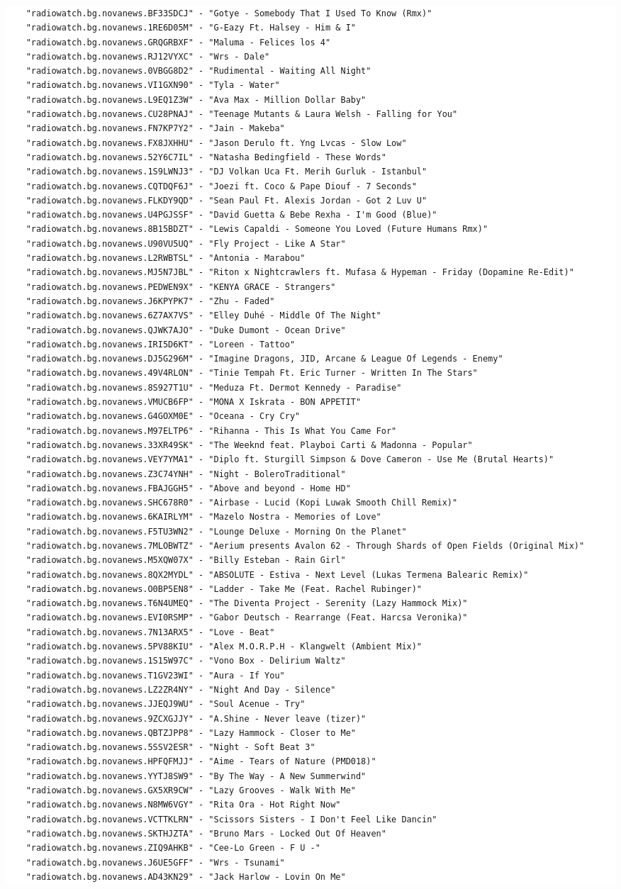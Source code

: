         "radiowatch.bg.novanews.BF33SDCJ" - "Gotye - Somebody That I Used To Know (Rmx)"
        "radiowatch.bg.novanews.1RE6D05M" - "G-Eazy Ft. Halsey - Him & I"
        "radiowatch.bg.novanews.GRQGRBXF" - "Maluma - Felices los 4"
        "radiowatch.bg.novanews.RJ12VYXC" - "Wrs - Dale"
        "radiowatch.bg.novanews.0VBGG8D2" - "Rudimental - Waiting All Night"
        "radiowatch.bg.novanews.VI1GXN90" - "Tyla - Water"
        "radiowatch.bg.novanews.L9EQ1Z3W" - "Ava Max - Million Dollar Baby"
        "radiowatch.bg.novanews.CU28PNAJ" - "Teenage Mutants & Laura Welsh - Falling for You"
        "radiowatch.bg.novanews.FN7KP7Y2" - "Jain - Makeba"
        "radiowatch.bg.novanews.FX8JXHHU" - "Jason Derulo ft. Yng Lvcas - Slow Low"
        "radiowatch.bg.novanews.52Y6C7IL" - "Natasha Bedingfield - These Words"
        "radiowatch.bg.novanews.1S9LWNJ3" - "DJ Volkan Uca Ft. Merih Gurluk - Istanbul"
        "radiowatch.bg.novanews.CQTDQF6J" - "Joezi ft. Coco & Pape Diouf - 7 Seconds"
        "radiowatch.bg.novanews.FLKDY9QD" - "Sean Paul Ft. Alexis Jordan - Got 2 Luv U"
        "radiowatch.bg.novanews.U4PGJSSF" - "David Guetta & Bebe Rexha - I'm Good (Blue)"
        "radiowatch.bg.novanews.8B15BDZT" - "Lewis Capaldi - Someone You Loved (Future Humans Rmx)"
        "radiowatch.bg.novanews.U90VU5UQ" - "Fly Project - Like A Star"
        "radiowatch.bg.novanews.L2RWBTSL" - "Antonia - Marabou"
        "radiowatch.bg.novanews.MJ5N7JBL" - "Riton x Nightcrawlers ft. Mufasa & Hypeman - Friday (Dopamine Re-Edit)"
        "radiowatch.bg.novanews.PEDWEN9X" - "KENYA GRACE - Strangers"
        "radiowatch.bg.novanews.J6KPYPK7" - "Zhu - Faded"
        "radiowatch.bg.novanews.6Z7AX7VS" - "Elley Duhé - Middle Of The Night"
        "radiowatch.bg.novanews.QJWK7AJO" - "Duke Dumont - Ocean Drive"
        "radiowatch.bg.novanews.IRI5D6KT" - "Loreen - Tattoo"
        "radiowatch.bg.novanews.DJ5G296M" - "Imagine Dragons, JID, Arcane & League Of Legends - Enemy"
        "radiowatch.bg.novanews.49V4RLON" - "Tinie Tempah Ft. Eric Turner - Written In The Stars"
        "radiowatch.bg.novanews.8S927T1U" - "Meduza Ft. Dermot Kennedy - Paradise"
        "radiowatch.bg.novanews.VMUCB6FP" - "MONA X Iskrata - BON APPETIT"
        "radiowatch.bg.novanews.G4GOXM0E" - "Oceana - Cry Cry"
        "radiowatch.bg.novanews.M97ELTP6" - "Rihanna - This Is What You Came For"
        "radiowatch.bg.novanews.33XR49SK" - "The Weeknd feat. Playboi Carti & Madonna - Popular"
        "radiowatch.bg.novanews.VEY7YMA1" - "Diplo ft. Sturgill Simpson & Dove Cameron - Use Me (Brutal Hearts)"
        "radiowatch.bg.novanews.Z3C74YNH" - "Night - BoleroTraditional"
        "radiowatch.bg.novanews.FBAJGGH5" - "Above and beyond - Home HD"
        "radiowatch.bg.novanews.SHC678R0" - "Airbase - Lucid (Kopi Luwak Smooth Chill Remix)"
        "radiowatch.bg.novanews.6KAIRLYM" - "Mazelo Nostra - Memories of Love"
        "radiowatch.bg.novanews.F5TU3WN2" - "Lounge Deluxe - Morning On the Planet"
        "radiowatch.bg.novanews.7MLOBWTZ" - "Aerium presents Avalon 62 - Through Shards of Open Fields (Original Mix)"
        "radiowatch.bg.novanews.M5XQW07X" - "Billy Esteban - Rain Girl"
        "radiowatch.bg.novanews.8QX2MYDL" - "ABSOLUTE - Estiva - Next Level (Lukas Termena Balearic Remix)"
        "radiowatch.bg.novanews.O0BP5EN8" - "Ladder - Take Me (Feat. Rachel Rubinger)"
        "radiowatch.bg.novanews.T6N4UMEQ" - "The Diventa Project - Serenity (Lazy Hammock Mix)"
        "radiowatch.bg.novanews.EVI0RSMP" - "Gabor Deutsch - Rearrange (Feat. Harcsa Veronika)"
        "radiowatch.bg.novanews.7N13ARX5" - "Love - Beat"
        "radiowatch.bg.novanews.5PV88KIU" - "Alex M.O.R.P.H - Klangwelt (Ambient Mix)"
        "radiowatch.bg.novanews.1S15W97C" - "Vono Box - Delirium Waltz"
        "radiowatch.bg.novanews.T1GV23WI" - "Aura - If You"
        "radiowatch.bg.novanews.LZ2ZR4NY" - "Night And Day - Silence"
        "radiowatch.bg.novanews.JJEQJ9WU" - "Soul Acenue - Try"
        "radiowatch.bg.novanews.9ZCXGJJY" - "A.Shine - Never leave (tizer)"
        "radiowatch.bg.novanews.QBTZJPP8" - "Lazy Hammock - Closer to Me"
        "radiowatch.bg.novanews.5SSV2ESR" - "Night - Soft Beat 3"
        "radiowatch.bg.novanews.HPFQFMJJ" - "Aime - Tears of Nature (PMD018)"
        "radiowatch.bg.novanews.YYTJ8SW9" - "By The Way - A New Summerwind"
        "radiowatch.bg.novanews.GX5XR9CW" - "Lazy Grooves - Walk With Me"
        "radiowatch.bg.novanews.N8MW6VGY" - "Rita Ora - Hot Right Now"
        "radiowatch.bg.novanews.VCTTKLRN" - "Scissors Sisters - I Don't Feel Like Dancin"
        "radiowatch.bg.novanews.SKTHJZTA" - "Bruno Mars - Locked Out Of Heaven"
        "radiowatch.bg.novanews.ZIQ9AHKB" - "Cee-Lo Green - F U -"
        "radiowatch.bg.novanews.J6UE5GFF" - "Wrs - Tsunami"
        "radiowatch.bg.novanews.AD43KN29" - "Jack Harlow - Lovin On Me"
